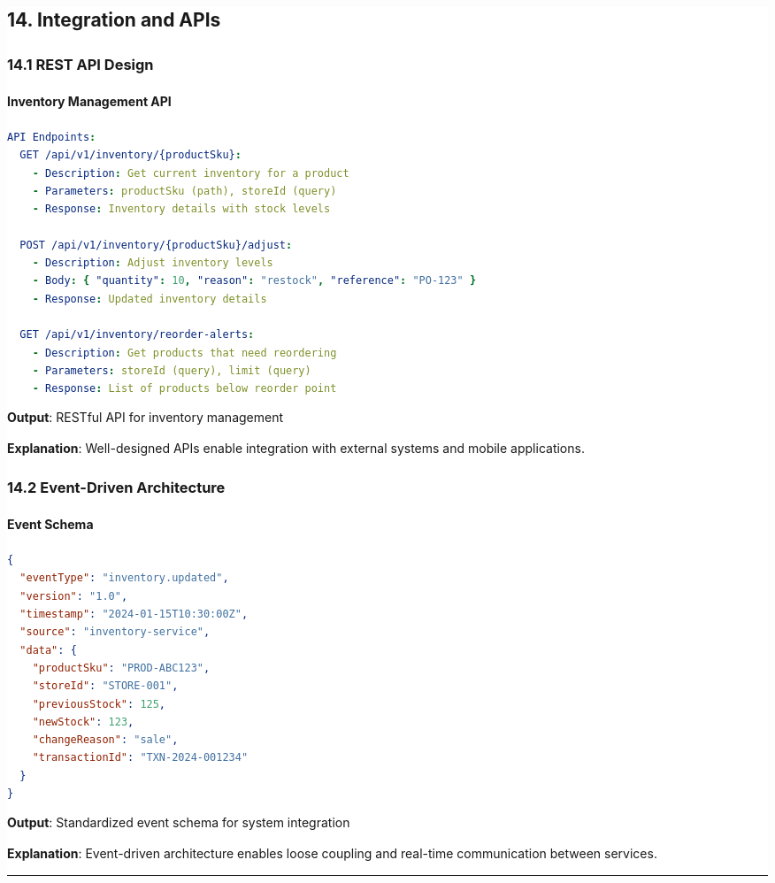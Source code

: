 
## 14. Integration and APIs

### 14.1 REST API Design

#### Inventory Management API
```yaml
API Endpoints:
  GET /api/v1/inventory/{productSku}:
    - Description: Get current inventory for a product
    - Parameters: productSku (path), storeId (query)
    - Response: Inventory details with stock levels
  
  POST /api/v1/inventory/{productSku}/adjust:
    - Description: Adjust inventory levels
    - Body: { "quantity": 10, "reason": "restock", "reference": "PO-123" }
    - Response: Updated inventory details
  
  GET /api/v1/inventory/reorder-alerts:
    - Description: Get products that need reordering
    - Parameters: storeId (query), limit (query)
    - Response: List of products below reorder point
```

**Output**: RESTful API for inventory management

**Explanation**: Well-designed APIs enable integration with external systems and mobile applications.

### 14.2 Event-Driven Architecture

#### Event Schema
```json
{
  "eventType": "inventory.updated",
  "version": "1.0",
  "timestamp": "2024-01-15T10:30:00Z",
  "source": "inventory-service",
  "data": {
    "productSku": "PROD-ABC123",
    "storeId": "STORE-001",
    "previousStock": 125,
    "newStock": 123,
    "changeReason": "sale",
    "transactionId": "TXN-2024-001234"
  }
}
```

**Output**: Standardized event schema for system integration

**Explanation**: Event-driven architecture enables loose coupling and real-time communication between services.

---